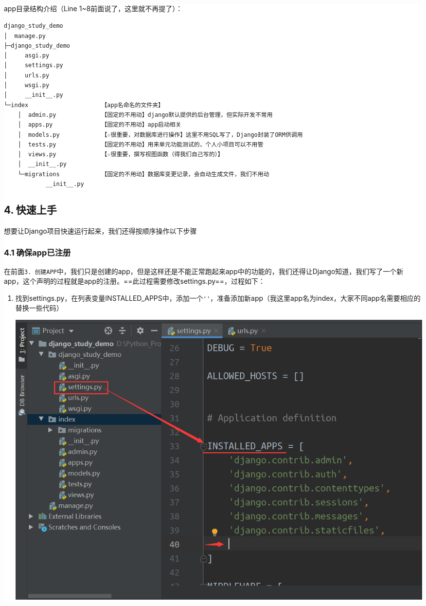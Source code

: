 app目录结构介绍（Line 1~8前面说了，这里就不再提了）：

```shell
django_study_demo
│  manage.py
├─django_study_demo
│     asgi.py
│     settings.py
│     urls.py
│     wsgi.py
│     __init__.py
└─index						【app名命名的文件夹】
    │  admin.py				【固定的不用动】django默认提供的后台管理，但实际开发不常用
    │  apps.py				【固定的不用动】app启动相关
    │  models.py			【☆很重要，对数据库进行操作】这里不用SQL写了，Django封装了ORM供调用
    │  tests.py				【固定的不用动】用来单元功能测试的，个人小项目可以不用管
    │  views.py				【☆很重要，撰写视图函数（得我们自己写的）】
    │  __init__.py
    └─migrations			【固定的不用动】数据库变更记录，会自动生成文件，我们不用动
            __init__.py
```

## 4. 快速上手

想要让Django项目快速运行起来，我们还得按顺序操作以下步骤

### 4.1 确保app已注册

在前面`3. 创建APP`中，我们只是创建的app，但是这样还是不能正常跑起来app中的功能的，我们还得让Django知道，我们写了一个新app，这个声明的过程就是app的注册。==此过程需要修改settings.py==，过程如下：

1. 找到settings.py，在列表变量INSTALLED_APPS中，添加一个`''`，准备添加新app（我这里app名为index，大家不同app名需要相应的替换一些代码）

   ![image-20220129210505282](Django.assets/image-20220129210505282.png)
